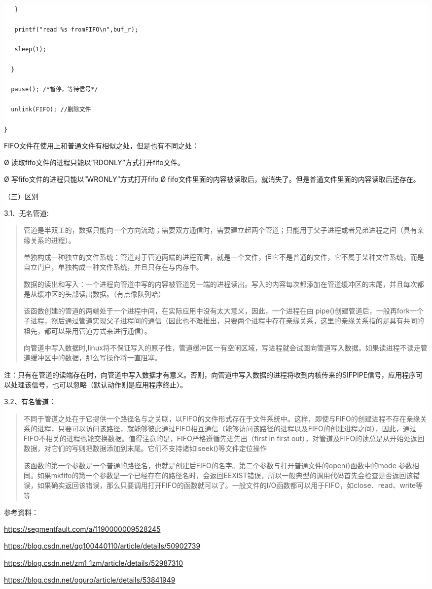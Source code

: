        }
    
       printf("read %s fromFIFO\n",buf_r);
    
       sleep(1);
    
      }   
    
      pause(); /*暂停，等待信号*/
    
      unlink(FIFO); //删除文件
    
    }

FIFO文件在使用上和普通文件有相似之处，但是也有不同之处：

Ø  读取fifo文件的进程只能以”RDONLY”方式打开fifo文件。

Ø  写fifo文件的进程只能以”WRONLY”方式打开fifo
Ø  fifo文件里面的内容被读取后，就消失了。但是普通文件里面的内容读取后还存在。

（三）区别

3.1、无名管道:

 >  管道是半双工的，数据只能向一个方向流动；需要双方通信时，需要建立起两个管道；只能用于父子进程或者兄弟进程之间（具有亲缘关系的进程）。
> 
> 单独构成一种独立的文件系统：管道对于管道两端的进程而言，就是一个文件，但它不是普通的文件，它不属于某种文件系统，而是自立门户，单独构成一种文件系统，并且只存在与内存中。
> 
> 数据的读出和写入：一个进程向管道中写的内容被管道另一端的进程读出。写入的内容每次都添加在管道缓冲区的末尾，并且每次都是从缓冲区的头部读出数据。（有点像队列哈）
> 
>    该函数创建的管道的两端处于一个进程中间，在实际应用中没有太大意义，因此，一个进程在由 pipe()创建管道后，一般再fork一个子进程，然后通过管道实现父子进程间的通信（因此也不难推出，只要两个进程中存在亲缘关系，这里的亲缘关系指的是具有共同的祖先，都可以采用管道方式来进行通信）。
> 
>    向管道中写入数据时,linux将不保证写入的原子性，管道缓冲区一有空闲区域，写进程就会试图向管道写入数据。如果读进程不读走管道缓冲区中的数据，那么写操作将一直阻塞。
> 
注：只有在管道的读端存在时，向管道中写入数据才有意义。否则，向管道中写入数据的进程将收到内核传来的SIFPIPE信号，应用程序可以处理该信号，也可以忽略（默认动作则是应用程序终止）。

3.2、有名管道：

>  不同于管道之处在于它提供一个路径名与之关联，以FIFO的文件形式存在于文件系统中。这样，即使与FIFO的创建进程不存在亲缘关系的进程，只要可以访问该路径，就能够彼此通过FIFO相互通信（能够访问该路径的进程以及FIFO的创建进程之间），因此，通过FIFO不相关的进程也能交换数据。值得注意的是，FIFO严格遵循先进先出（first in first out），对管道及FIFO的读总是从开始处返回数据，对它们的写则把数据添加到末尾。它们不支持诸如lseek()等文件定位操作
> 
>   该函数的第一个参数是一个普通的路径名，也就是创建后FIFO的名字。第二个参数与打开普通文件的open()函数中的mode 参数相同。如果mkfifo的第一个参数是一个已经存在的路径名时，会返回EEXIST错误，所以一般典型的调用代码首先会检查是否返回该错误，如果确实返回该错误，那么只要调用打开FIFO的函数就可以了。一般文件的I/O函数都可以用于FIFO，如close、read、write等等

参考资料：

https://segmentfault.com/a/1190000009528245

https://blog.csdn.net/qq100440110/article/details/50902739

https://blog.csdn.net/zm1_1zm/article/details/52987310

https://blog.csdn.net/oguro/article/details/53841949


